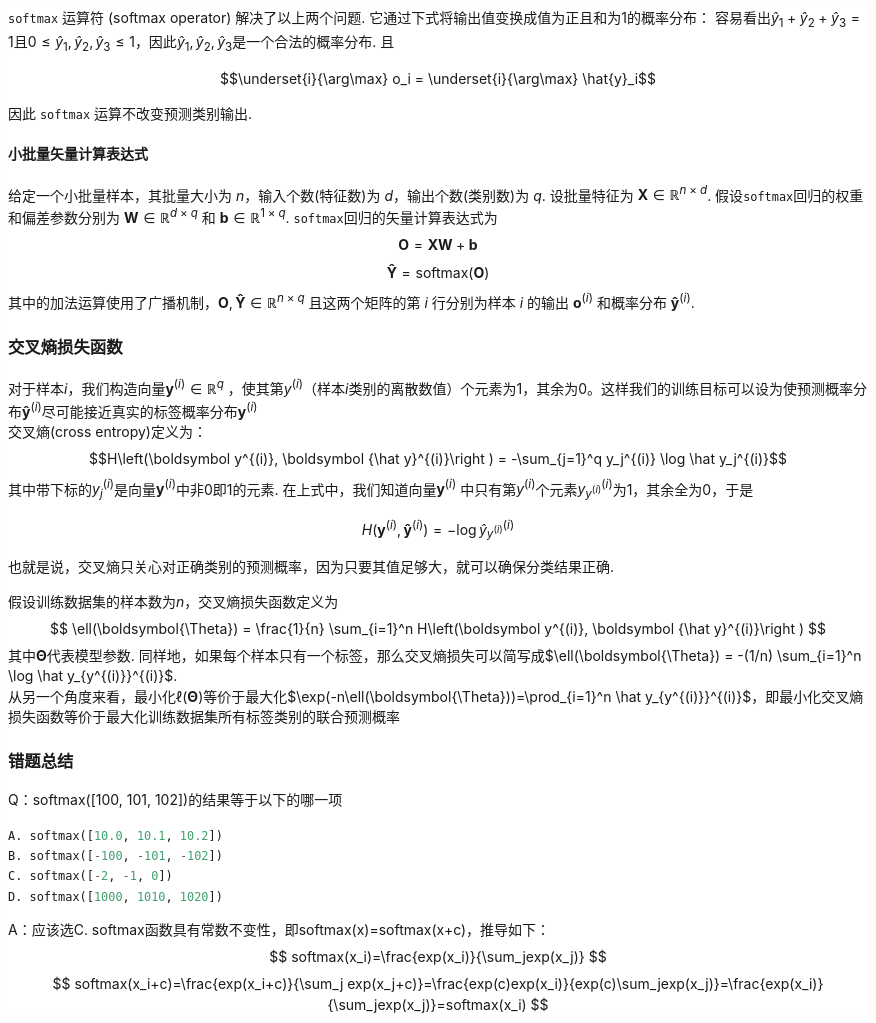 ```softmax``` 运算符 (softmax operator) 解决了以上两个问题. 它通过下式将输出值变换成值为正且和为1的概率分布：
容易看出$\hat{y}_1 + \hat{y}_2 + \hat{y}_3 = 1$且$0 \leq \hat{y}_1, \hat{y}_2, \hat{y}_3 \leq 1$，因此$\hat{y}_1, \hat{y}_2, \hat{y}_3$是一个合法的概率分布. 且

$$\underset{i}{\arg\max} o_i = \underset{i}{\arg\max} \hat{y}_i$$

因此 ```softmax``` 运算不改变预测类别输出.
#### 小批量矢量计算表达式  
给定一个小批量样本，其批量大小为 $n$，输入个数(特征数)为 $d$，输出个数(类别数)为 $q$. 设批量特征为 $\boldsymbol{X} \in \mathbb{R}^{n \times d}$. 假设```softmax```回归的权重和偏差参数分别为 $\boldsymbol{W} \in \mathbb{R}^{d \times q}$ 和 $\boldsymbol{b} \in \mathbb{R}^{1 \times q}$. ```softmax```回归的矢量计算表达式为
$$\boldsymbol{O} = \boldsymbol{X} \boldsymbol{W} + \boldsymbol{b}$$
$$\boldsymbol{\hat{Y}} = \text{softmax}(\boldsymbol{O})$$
其中的加法运算使用了广播机制，$\boldsymbol{O}, \boldsymbol{\hat{Y}} \in \mathbb{R}^{n \times q}$ 且这两个矩阵的第 $i$ 行分别为样本 $i$ 的输出 $\boldsymbol{o}^{(i)}$ 和概率分布 $\boldsymbol{\hat{y}}^{(i)}$.

### 交叉熵损失函数
对于样本$i$，我们构造向量$\boldsymbol{y}^{(i)}\in \mathbb{R}^{q}$ ，使其第$y^{(i)}$（样本$i$类别的离散数值）个元素为1，其余为0。这样我们的训练目标可以设为使预测概率分布$\boldsymbol{\hat y}^{(i)}$尽可能接近真实的标签概率分布$\boldsymbol{y}^{(i)}$    
交叉熵(cross entropy)定义为：
$$H\left(\boldsymbol y^{(i)}, \boldsymbol {\hat y}^{(i)}\right ) = -\sum_{j=1}^q y_j^{(i)} \log \hat y_j^{(i)}$$
其中带下标的$y_j^{(i)}$是向量$\boldsymbol y^{(i)}$中非0即1的元素. 在上式中，我们知道向量$\boldsymbol y^{(i)}$ 中只有第$y^{(i)}$个元素$y^{(i)}_{y^{(i)}}$为1，其余全为0，于是

$$H(\boldsymbol y^{(i)}, \boldsymbol {\hat y}^{(i)}) = -\log {\hat y}_{y^{(i)}}^{(i)}$$

也就是说，交叉熵只关心对正确类别的预测概率，因为只要其值足够大，就可以确保分类结果正确.   

假设训练数据集的样本数为$n$，交叉熵损失函数定义为
$$
\ell(\boldsymbol{\Theta}) = \frac{1}{n} \sum_{i=1}^n H\left(\boldsymbol y^{(i)}, \boldsymbol {\hat y}^{(i)}\right )
$$
其中$\boldsymbol{\Theta}$代表模型参数. 同样地，如果每个样本只有一个标签，那么交叉熵损失可以简写成$\ell(\boldsymbol{\Theta}) = -(1/n) \sum_{i=1}^n \log \hat y_{y^{(i)}}^{(i)}$.   
从另一个角度来看，最小化$\ell(\boldsymbol{\Theta})$等价于最大化$\exp(-n\ell(\boldsymbol{\Theta}))=\prod_{i=1}^n \hat y_{y^{(i)}}^{(i)}$，即最小化交叉熵损失函数等价于最大化训练数据集所有标签类别的联合预测概率

### 错题总结
Q：softmax([100, 101, 102])的结果等于以下的哪一项
```python
A. softmax([10.0, 10.1, 10.2])
B. softmax([-100, -101, -102])
C. softmax([-2, -1, 0])
D. softmax([1000, 1010, 1020])
```
A：应该选C. softmax函数具有常数不变性，即softmax(x)=softmax(x+c)，推导如下：
$$ softmax(x_i)=\frac{exp(x_i)}{\sum_jexp(x_j)} $$
$$ softmax(x_i+c)=\frac{exp(x_i+c)}{\sum_j exp(x_j+c)}=\frac{exp(c)exp(x_i)}{exp(c)\sum_jexp(x_j)}=\frac{exp(x_i)}{\sum_jexp(x_j)}=softmax(x_i) $$
